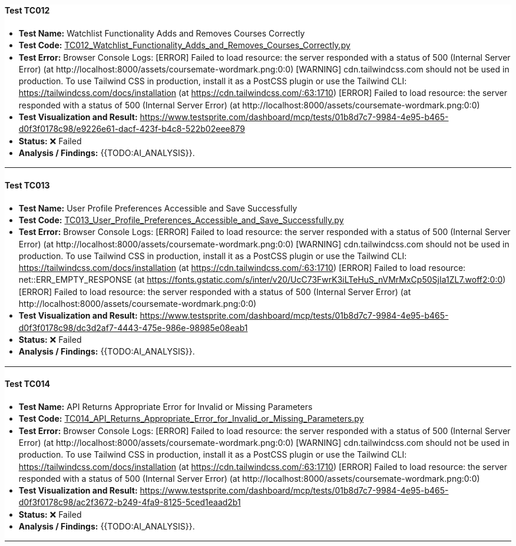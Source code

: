 #### Test TC012
- **Test Name:** Watchlist Functionality Adds and Removes Courses Correctly
- **Test Code:** [TC012_Watchlist_Functionality_Adds_and_Removes_Courses_Correctly.py](./TC012_Watchlist_Functionality_Adds_and_Removes_Courses_Correctly.py)
- **Test Error:** 
Browser Console Logs:
[ERROR] Failed to load resource: the server responded with a status of 500 (Internal Server Error) (at http://localhost:8000/assets/coursemate-wordmark.png:0:0)
[WARNING] cdn.tailwindcss.com should not be used in production. To use Tailwind CSS in production, install it as a PostCSS plugin or use the Tailwind CLI: https://tailwindcss.com/docs/installation (at https://cdn.tailwindcss.com/:63:1710)
[ERROR] Failed to load resource: the server responded with a status of 500 (Internal Server Error) (at http://localhost:8000/assets/coursemate-wordmark.png:0:0)
- **Test Visualization and Result:** https://www.testsprite.com/dashboard/mcp/tests/01b8d7c7-9984-4e95-b465-d0f3f0178c98/e9226e61-dacf-423f-b4c8-522b02eee879
- **Status:** ❌ Failed
- **Analysis / Findings:** {{TODO:AI_ANALYSIS}}.
---

#### Test TC013
- **Test Name:** User Profile Preferences Accessible and Save Successfully
- **Test Code:** [TC013_User_Profile_Preferences_Accessible_and_Save_Successfully.py](./TC013_User_Profile_Preferences_Accessible_and_Save_Successfully.py)
- **Test Error:** 
Browser Console Logs:
[ERROR] Failed to load resource: the server responded with a status of 500 (Internal Server Error) (at http://localhost:8000/assets/coursemate-wordmark.png:0:0)
[WARNING] cdn.tailwindcss.com should not be used in production. To use Tailwind CSS in production, install it as a PostCSS plugin or use the Tailwind CLI: https://tailwindcss.com/docs/installation (at https://cdn.tailwindcss.com/:63:1710)
[ERROR] Failed to load resource: net::ERR_EMPTY_RESPONSE (at https://fonts.gstatic.com/s/inter/v20/UcC73FwrK3iLTeHuS_nVMrMxCp50SjIa1ZL7.woff2:0:0)
[ERROR] Failed to load resource: the server responded with a status of 500 (Internal Server Error) (at http://localhost:8000/assets/coursemate-wordmark.png:0:0)
- **Test Visualization and Result:** https://www.testsprite.com/dashboard/mcp/tests/01b8d7c7-9984-4e95-b465-d0f3f0178c98/dc3d2af7-4443-475e-986e-98985e08eab1
- **Status:** ❌ Failed
- **Analysis / Findings:** {{TODO:AI_ANALYSIS}}.
---

#### Test TC014
- **Test Name:** API Returns Appropriate Error for Invalid or Missing Parameters
- **Test Code:** [TC014_API_Returns_Appropriate_Error_for_Invalid_or_Missing_Parameters.py](./TC014_API_Returns_Appropriate_Error_for_Invalid_or_Missing_Parameters.py)
- **Test Error:** 
Browser Console Logs:
[ERROR] Failed to load resource: the server responded with a status of 500 (Internal Server Error) (at http://localhost:8000/assets/coursemate-wordmark.png:0:0)
[WARNING] cdn.tailwindcss.com should not be used in production. To use Tailwind CSS in production, install it as a PostCSS plugin or use the Tailwind CLI: https://tailwindcss.com/docs/installation (at https://cdn.tailwindcss.com/:63:1710)
[ERROR] Failed to load resource: the server responded with a status of 500 (Internal Server Error) (at http://localhost:8000/assets/coursemate-wordmark.png:0:0)
- **Test Visualization and Result:** https://www.testsprite.com/dashboard/mcp/tests/01b8d7c7-9984-4e95-b465-d0f3f0178c98/ac2f3672-b249-4fa9-8125-5ced1eaad2b1
- **Status:** ❌ Failed
- **Analysis / Findings:** {{TODO:AI_ANALYSIS}}.
---
